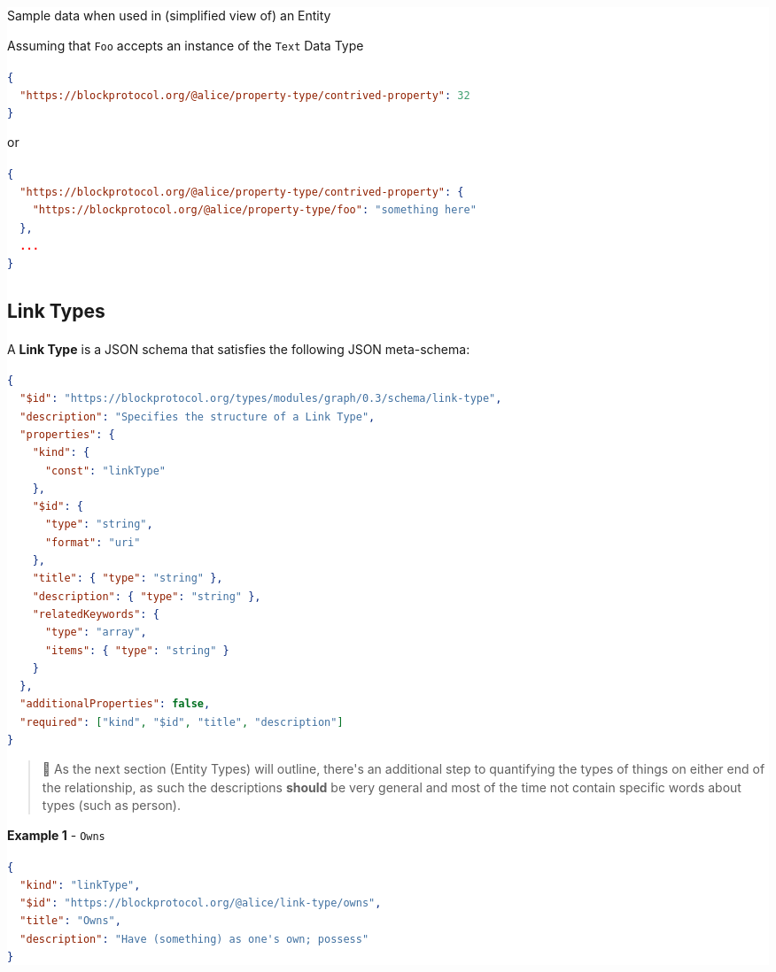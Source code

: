 Sample data when used in (simplified view of) an Entity

Assuming that `Foo` accepts an instance of the `Text` Data Type

```json
{
  "https://blockprotocol.org/@alice/property-type/contrived-property": 32
}
```

or

```json
{
  "https://blockprotocol.org/@alice/property-type/contrived-property": {
    "https://blockprotocol.org/@alice/property-type/foo": "something here"
  },
  ...
}
```

## Link Types

A **Link Type** is a JSON schema that satisfies the following JSON meta-schema:

```json
{
  "$id": "https://blockprotocol.org/types/modules/graph/0.3/schema/link-type",
  "description": "Specifies the structure of a Link Type",
  "properties": {
    "kind": {
      "const": "linkType"
    },
    "$id": {
      "type": "string",
      "format": "uri"
    },
    "title": { "type": "string" },
    "description": { "type": "string" },
    "relatedKeywords": {
      "type": "array",
      "items": { "type": "string" }
    }
  },
  "additionalProperties": false,
  "required": ["kind", "$id", "title", "description"]
}
```

> 💭 As the next section (Entity Types) will outline, there's an additional step to quantifying the types of things on either end of the relationship, as such the descriptions **should** be very general and most of the time not contain specific words about types (such as person).

**Example 1** - `Owns`

```json
{
  "kind": "linkType",
  "$id": "https://blockprotocol.org/@alice/link-type/owns",
  "title": "Owns",
  "description": "Have (something) as one's own; possess"
}
```


[summary]: #summary
[motivation]: #motivation
[guide-level-explanation]: #guide-level-explanation
[reference-level-explanation]: #reference-level-explanation
[drawbacks]: #drawbacks
[rationale-and-alternatives]: #rationale-and-alternatives
[prior-art]: #prior-art
[unresolved-questions]: #unresolved-questions
[future-possibilities]: #future-possibilities